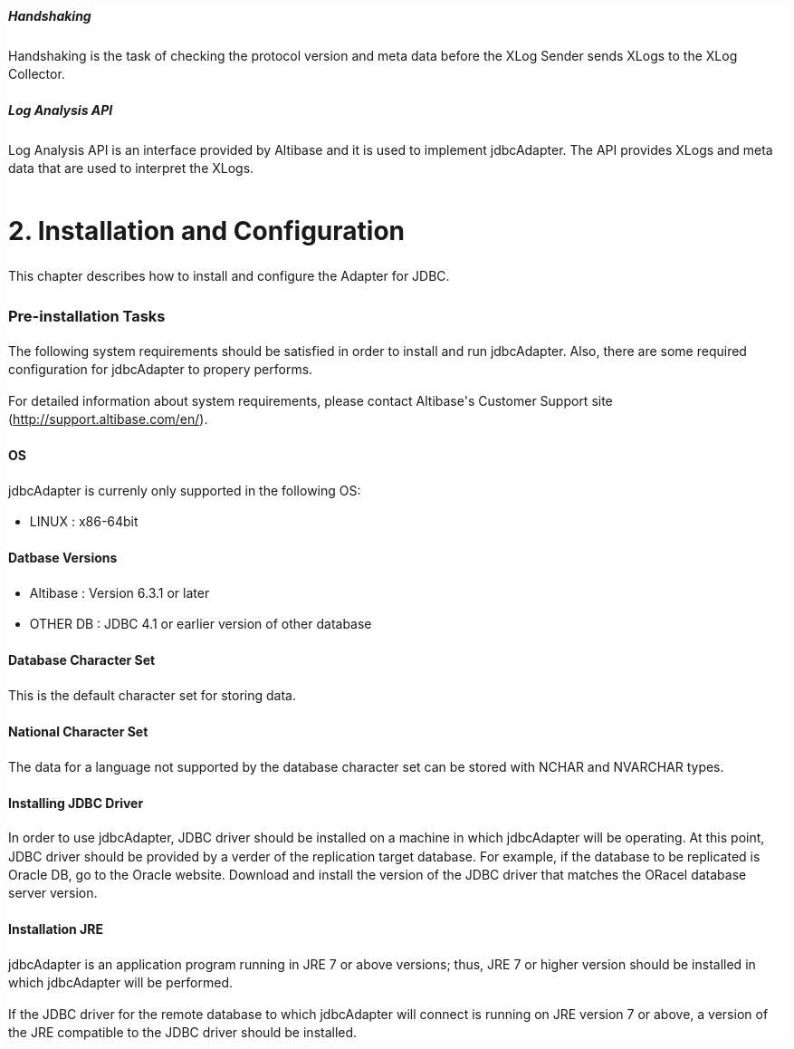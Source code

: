 ##### Handshaking

Handshaking is the task of checking the protocol version and meta data before the XLog Sender sends XLogs to the XLog Collector.

##### Log Analysis API

Log Analysis API is an interface provided by Altibase and it is used to implement jdbcAdapter. The API provides XLogs and meta data that are used to interpret the XLogs.

# 2. Installation and Configuration

This chapter describes how to install and configure the Adapter for JDBC.

### Pre-installation Tasks

The following system requirements should be satisfied in order to install and run jdbcAdapter. Also, there are some required configuration for jdbcAdapter to propery performs. 

For detailed information about system requirements, please contact Altibase's Customer Support site (http://support.altibase.com/en/).

#### OS

jdbcAdapter is currenly only supported in the following OS:

-   LINUX : x86-64bit

#### Datbase Versions

-   Altibase : Version 6.3.1 or later

-   OTHER DB : JDBC 4.1 or earlier version of other database

#### Database Character Set

This is the default character set for storing data.

#### National Character Set

The data for a language not supported by the database character set can be stored with NCHAR and NVARCHAR types.

#### Installing JDBC Driver

In order to use jdbcAdapter, JDBC driver should be installed on a machine in which jdbcAdapter will be operating. At this point, JDBC driver should be provided by a verder of the replication target database. For example, if the database to be replicated is Oracle DB, go to the Oracle website. Download and install the version of the JDBC driver that matches the ORacel database server version.

#### Installation JRE

jdbcAdapter is an application program running in JRE 7 or above versions; thus, JRE 7 or higher version should be installed in which jdbcAdapter will be performed. 

If the JDBC driver for the remote database to which jdbcAdapter will connect is running on  JRE version 7 or above, a version of the JRE compatible to the JDBC driver should be installed. 
